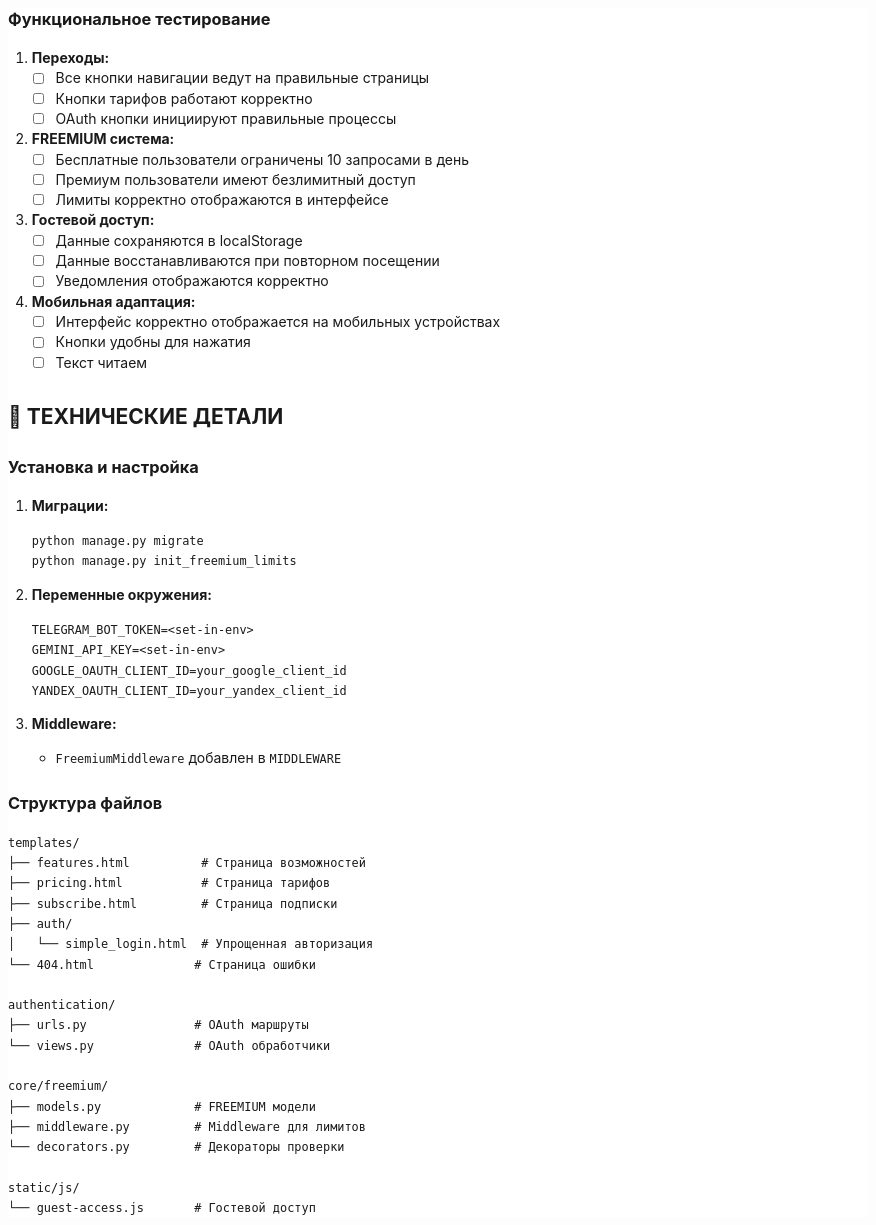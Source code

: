 ### Функциональное тестирование

1. **Переходы:**
   - [ ] Все кнопки навигации ведут на правильные страницы
   - [ ] Кнопки тарифов работают корректно
   - [ ] OAuth кнопки инициируют правильные процессы

2. **FREEMIUM система:**
   - [ ] Бесплатные пользователи ограничены 10 запросами в день
   - [ ] Премиум пользователи имеют безлимитный доступ
   - [ ] Лимиты корректно отображаются в интерфейсе

3. **Гостевой доступ:**
   - [ ] Данные сохраняются в localStorage
   - [ ] Данные восстанавливаются при повторном посещении
   - [ ] Уведомления отображаются корректно

4. **Мобильная адаптация:**
   - [ ] Интерфейс корректно отображается на мобильных устройствах
   - [ ] Кнопки удобны для нажатия
   - [ ] Текст читаем

## 🔧 ТЕХНИЧЕСКИЕ ДЕТАЛИ

### Установка и настройка

1. **Миграции:**
   ```bash
   python manage.py migrate
   python manage.py init_freemium_limits
   ```

2. **Переменные окружения:**
   ```env
   TELEGRAM_BOT_TOKEN=<set-in-env>
   GEMINI_API_KEY=<set-in-env>
   GOOGLE_OAUTH_CLIENT_ID=your_google_client_id
   YANDEX_OAUTH_CLIENT_ID=your_yandex_client_id
   ```

3. **Middleware:**
   - `FreemiumMiddleware` добавлен в `MIDDLEWARE`

### Структура файлов

```
templates/
├── features.html          # Страница возможностей
├── pricing.html           # Страница тарифов
├── subscribe.html         # Страница подписки
├── auth/
│   └── simple_login.html  # Упрощенная авторизация
└── 404.html              # Страница ошибки

authentication/
├── urls.py               # OAuth маршруты
└── views.py              # OAuth обработчики

core/freemium/
├── models.py             # FREEMIUM модели
├── middleware.py         # Middleware для лимитов
└── decorators.py         # Декораторы проверки

static/js/
└── guest-access.js       # Гостевой доступ
```
